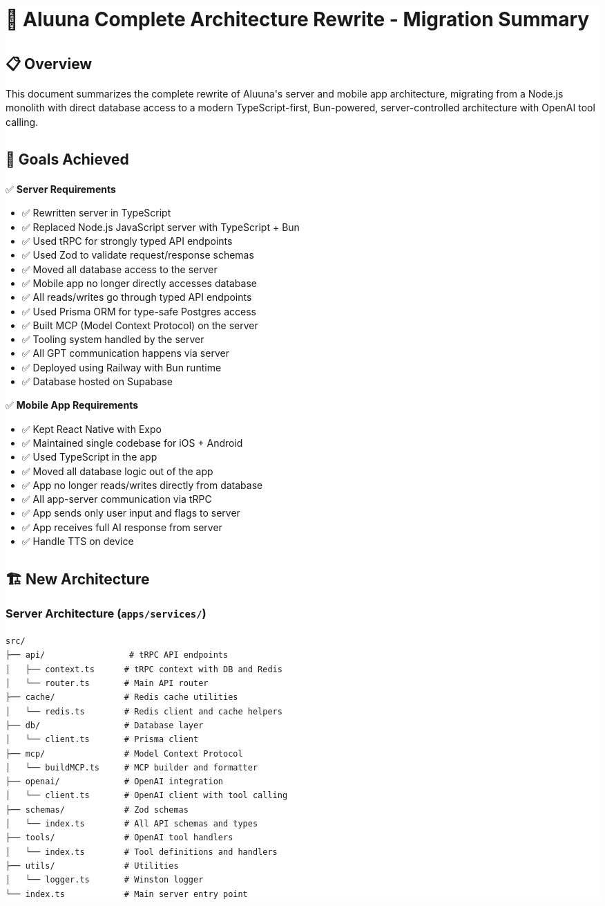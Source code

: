 # 🚀 Aluuna Complete Architecture Rewrite - Migration Summary

## 📋 Overview

This document summarizes the complete rewrite of Aluuna's server and mobile app architecture, migrating from a Node.js monolith with direct database access to a modern TypeScript-first, Bun-powered, server-controlled architecture with OpenAI tool calling.

## 🎯 Goals Achieved

✅ **Server Requirements**
- ✅ Rewritten server in TypeScript
- ✅ Replaced Node.js JavaScript server with TypeScript + Bun
- ✅ Used tRPC for strongly typed API endpoints
- ✅ Used Zod to validate request/response schemas
- ✅ Moved all database access to the server
- ✅ Mobile app no longer directly accesses database
- ✅ All reads/writes go through typed API endpoints
- ✅ Used Prisma ORM for type-safe Postgres access
- ✅ Built MCP (Model Context Protocol) on the server
- ✅ Tooling system handled by the server
- ✅ All GPT communication happens via server
- ✅ Deployed using Railway with Bun runtime
- ✅ Database hosted on Supabase

✅ **Mobile App Requirements**
- ✅ Kept React Native with Expo
- ✅ Maintained single codebase for iOS + Android
- ✅ Used TypeScript in the app
- ✅ Moved all database logic out of the app
- ✅ App no longer reads/writes directly from database
- ✅ All app-server communication via tRPC
- ✅ App sends only user input and flags to server
- ✅ App receives full AI response from server
- ✅ Handle TTS on device

## 🏗️ New Architecture

### Server Architecture (`apps/services/`)

```
src/
├── api/                 # tRPC API endpoints
│   ├── context.ts      # tRPC context with DB and Redis
│   └── router.ts       # Main API router
├── cache/              # Redis cache utilities
│   └── redis.ts        # Redis client and cache helpers
├── db/                 # Database layer
│   └── client.ts       # Prisma client
├── mcp/                # Model Context Protocol
│   └── buildMCP.ts     # MCP builder and formatter
├── openai/             # OpenAI integration
│   └── client.ts       # OpenAI client with tool calling
├── schemas/            # Zod schemas
│   └── index.ts        # All API schemas and types
├── tools/              # OpenAI tool handlers
│   └── index.ts        # Tool definitions and handlers
├── utils/              # Utilities
│   └── logger.ts       # Winston logger
└── index.ts            # Main server entry point
```